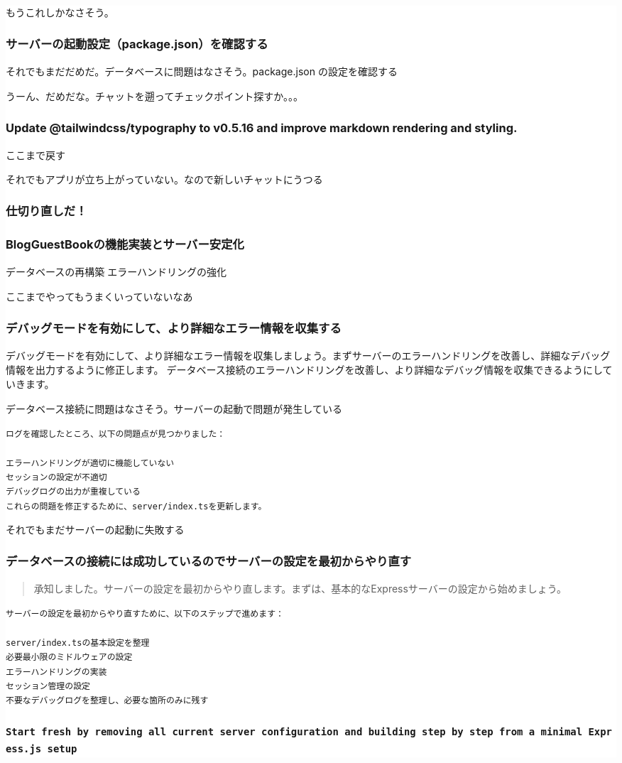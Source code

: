 もうこれしかなさそう。

### サーバーの起動設定（package.json）を確認する

それでもまだだめだ。データベースに問題はなさそう。package.json の設定を確認する

うーん、だめだな。チャットを遡ってチェックポイント探すか。。。

### Update @tailwindcss/typography to v0.5.16 and improve markdown rendering and styling.

ここまで戻す

それでもアプリが立ち上がっていない。なので新しいチャットにうつる

### 仕切り直しだ！

### BlogGuestBookの機能実装とサーバー安定化
データベースの再構築
エラーハンドリングの強化

ここまでやってもうまくいっていないなあ


### デバッグモードを有効にして、より詳細なエラー情報を収集する
デバッグモードを有効にして、より詳細なエラー情報を収集しましょう。まずサーバーのエラーハンドリングを改善し、詳細なデバッグ情報を出力するように修正します。
データベース接続のエラーハンドリングを改善し、より詳細なデバッグ情報を収集できるようにしていきます。

データベース接続に問題はなさそう。サーバーの起動で問題が発生している

```
ログを確認したところ、以下の問題点が見つかりました：

エラーハンドリングが適切に機能していない
セッションの設定が不適切
デバッグログの出力が重複している
これらの問題を修正するために、server/index.tsを更新します。
```

それでもまだサーバーの起動に失敗する

### データベースの接続には成功しているのでサーバーの設定を最初からやり直す

> 承知しました。サーバーの設定を最初からやり直します。まずは、基本的なExpressサーバーの設定から始めましょう。

```
サーバーの設定を最初からやり直すために、以下のステップで進めます：

server/index.tsの基本設定を整理
必要最小限のミドルウェアの設定
エラーハンドリングの実装
セッション管理の設定
不要なデバッグログを整理し、必要な箇所のみに残す
```

### `Start fresh by removing all current server configuration and building step by step from a minimal Express.js setup`
